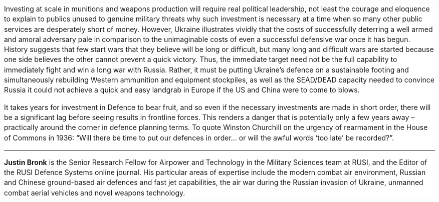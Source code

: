 Investing at scale in munitions and weapons production will require real political leadership, not least the courage and eloquence to explain to publics unused to genuine military threats why such investment is necessary at a time when so many other public services are desperately short of money. However, Ukraine illustrates vividly that the costs of successfully deterring a well armed and amoral adversary pale in comparison to the unimaginable costs of even a successful defensive war once it has begun. History suggests that few start wars that they believe will be long or difficult, but many long and difficult wars are started because one side believes the other cannot prevent a quick victory. Thus, the immediate target need not be the full capability to immediately fight and win a long war with Russia. Rather, it must be putting Ukraine’s defence on a sustainable footing and simultaneously rebuilding Western ammunition and equipment stockpiles, as well as the SEAD/DEAD capacity needed to convince Russia it could not achieve a quick and easy landgrab in Europe if the US and China were to come to blows.

It takes years for investment in Defence to bear fruit, and so even if the necessary investments are made in short order, there will be a significant lag before seeing results in frontline forces. This renders a danger that is potentially only a few years away – practically around the corner in defence planning terms. To quote Winston Churchill on the urgency of rearmament in the House of Commons in 1936: “Will there be time to put our defences in order... or will the awful words ‘too late’ be recorded?”.

---

__Justin Bronk__ is the Senior Research Fellow for Airpower and Technology in the Military Sciences team at RUSI, and the Editor of the RUSI Defence Systems online journal. His particular areas of expertise include the modern combat air environment, Russian and Chinese ground-based air defences and fast jet capabilities, the air war during the Russian invasion of Ukraine, unmanned combat aerial vehicles and novel weapons technology.
